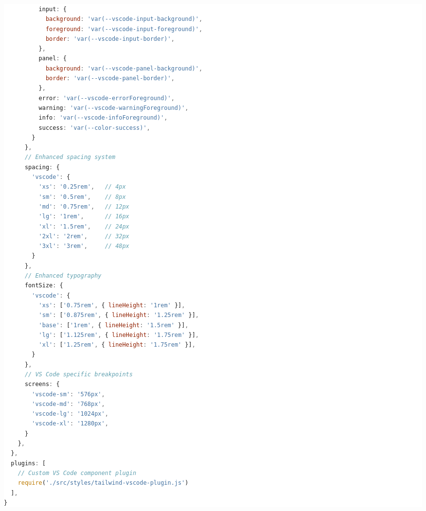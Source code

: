 ```javascript
          input: {
            background: 'var(--vscode-input-background)',
            foreground: 'var(--vscode-input-foreground)',
            border: 'var(--vscode-input-border)',
          },
          panel: {
            background: 'var(--vscode-panel-background)',
            border: 'var(--vscode-panel-border)',
          },
          error: 'var(--vscode-errorForeground)',
          warning: 'var(--vscode-warningForeground)',
          info: 'var(--vscode-infoForeground)',
          success: 'var(--color-success)',
        }
      },
      // Enhanced spacing system
      spacing: {
        'vscode': {
          'xs': '0.25rem',   // 4px
          'sm': '0.5rem',    // 8px
          'md': '0.75rem',   // 12px
          'lg': '1rem',      // 16px
          'xl': '1.5rem',    // 24px
          '2xl': '2rem',     // 32px
          '3xl': '3rem',     // 48px
        }
      },
      // Enhanced typography
      fontSize: {
        'vscode': {
          'xs': ['0.75rem', { lineHeight: '1rem' }],
          'sm': ['0.875rem', { lineHeight: '1.25rem' }],
          'base': ['1rem', { lineHeight: '1.5rem' }],
          'lg': ['1.125rem', { lineHeight: '1.75rem' }],
          'xl': ['1.25rem', { lineHeight: '1.75rem' }],
        }
      },
      // VS Code specific breakpoints
      screens: {
        'vscode-sm': '576px',
        'vscode-md': '768px', 
        'vscode-lg': '1024px',
        'vscode-xl': '1280px',
      }
    },
  },
  plugins: [
    // Custom VS Code component plugin
    require('./src/styles/tailwind-vscode-plugin.js')
  ],
}
```
